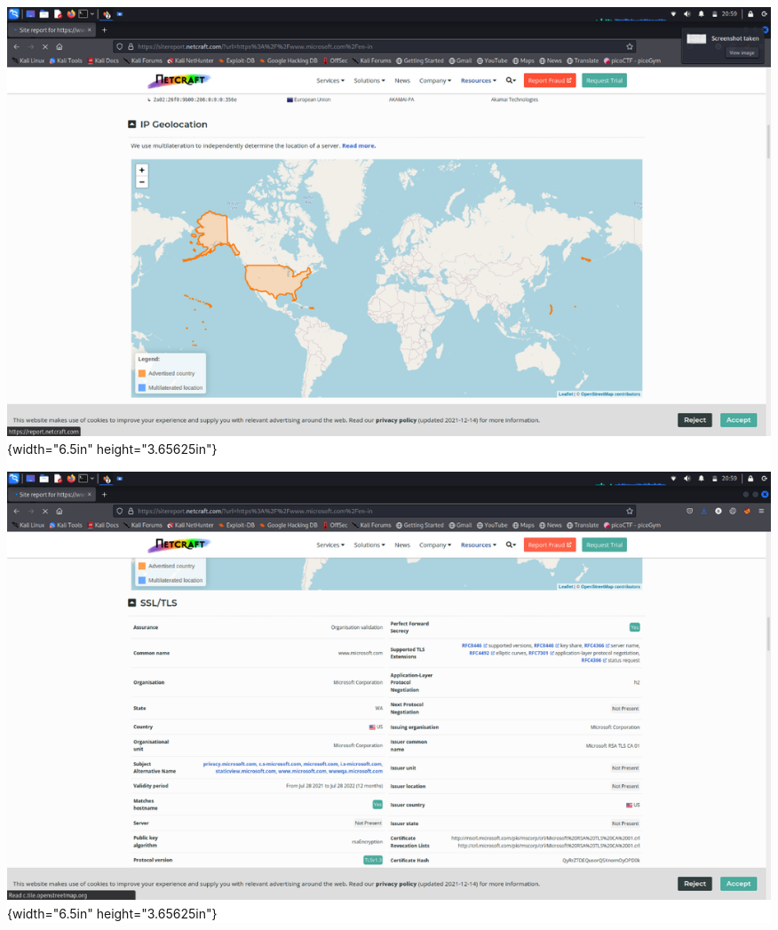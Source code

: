 ![](./media/image10.png){width="6.5in" height="3.65625in"}

![](./media/image11.png){width="6.5in" height="3.65625in"}
